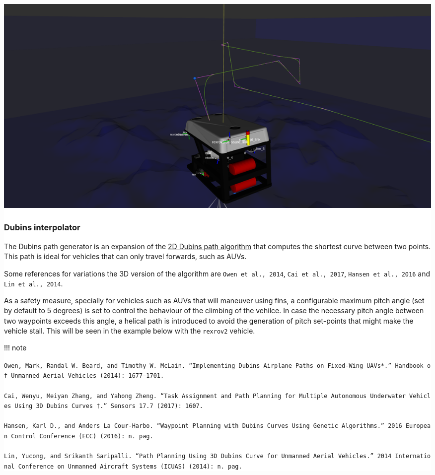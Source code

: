 ![lipb_interpolator1](../images/path_generation/lipb_interpolator_1.png)

### Dubins interpolator

The Dubins path generator is an expansion of the [2D Dubins path algorithm](https://en.wikipedia.org/wiki/Dubins_path)
that computes the shortest curve between two points. This path
is ideal for vehicles that can only travel forwards, such as AUVs.

Some references for variations the 3D version of the algorithm
are `Owen et al., 2014`, `Cai et al., 2017`, `Hansen et al., 2016` and `Lin et al., 2014`.

As a safety measure, specially for vehicles such as AUVs that 
will maneuver using fins, a configurable maximum pitch angle (set
by default to 5 degrees) is set to control the behaviour of the climbing of the vehilce. In case the necessary pitch angle between
two waypoints exceeds this angle, a helical path is introduced
to avoid the generation of pitch set-points that might make 
the vehicle stall. This will be seen in the example below with the
`rexrov2` vehicle.

!!! note

    Owen, Mark, Randal W. Beard, and Timothy W. McLain. “Implementing Dubins Airplane Paths on Fixed-Wing UAVs*.” Handbook of Unmanned Aerial Vehicles (2014): 1677–1701. 

    Cai, Wenyu, Meiyan Zhang, and Yahong Zheng. “Task Assignment and Path Planning for Multiple Autonomous Underwater Vehicles Using 3D Dubins Curves †.” Sensors 17.7 (2017): 1607. 

    Hansen, Karl D., and Anders La Cour-Harbo. “Waypoint Planning with Dubins Curves Using Genetic Algorithms.” 2016 European Control Conference (ECC) (2016): n. pag. 

    Lin, Yucong, and Srikanth Saripalli. “Path Planning Using 3D Dubins Curve for Unmanned Aerial Vehicles.” 2014 International Conference on Unmanned Aircraft Systems (ICUAS) (2014): n. pag. 
